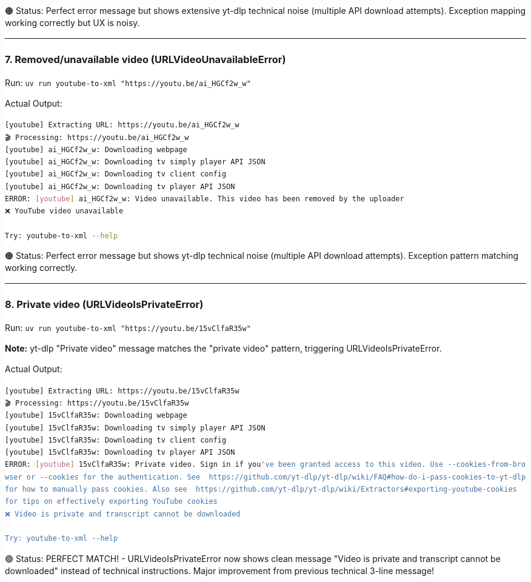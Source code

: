 🟠 Status: Perfect error message but shows extensive yt-dlp technical noise (multiple API download attempts). Exception mapping working correctly but UX is noisy.

---

### 7. Removed/unavailable video (URLVideoUnavailableError)

Run: `uv run youtube-to-xml "https://youtu.be/ai_HGCf2w_w"`

Actual Output:

```bash
[youtube] Extracting URL: https://youtu.be/ai_HGCf2w_w
🎬 Processing: https://youtu.be/ai_HGCf2w_w
[youtube] ai_HGCf2w_w: Downloading webpage
[youtube] ai_HGCf2w_w: Downloading tv simply player API JSON
[youtube] ai_HGCf2w_w: Downloading tv client config
[youtube] ai_HGCf2w_w: Downloading tv player API JSON
ERROR: [youtube] ai_HGCf2w_w: Video unavailable. This video has been removed by the uploader
❌ YouTube video unavailable

Try: youtube-to-xml --help
```

🟠 Status: Perfect error message but shows yt-dlp technical noise (multiple API download attempts). Exception pattern matching working correctly.

---

### 8. Private video (URLVideoIsPrivateError)

Run: `uv run youtube-to-xml "https://youtu.be/15vClfaR35w"`

**Note:** yt-dlp "Private video" message matches the "private video" pattern, triggering URLVideoIsPrivateError.

Actual Output:

```bash
[youtube] Extracting URL: https://youtu.be/15vClfaR35w
🎬 Processing: https://youtu.be/15vClfaR35w
[youtube] 15vClfaR35w: Downloading webpage
[youtube] 15vClfaR35w: Downloading tv simply player API JSON
[youtube] 15vClfaR35w: Downloading tv client config
[youtube] 15vClfaR35w: Downloading tv player API JSON
ERROR: [youtube] 15vClfaR35w: Private video. Sign in if you've been granted access to this video. Use --cookies-from-browser or --cookies for the authentication. See  https://github.com/yt-dlp/yt-dlp/wiki/FAQ#how-do-i-pass-cookies-to-yt-dlp  for how to manually pass cookies. Also see  https://github.com/yt-dlp/yt-dlp/wiki/Extractors#exporting-youtube-cookies  for tips on effectively exporting YouTube cookies
❌ Video is private and transcript cannot be downloaded

Try: youtube-to-xml --help
```

🟢 Status: PERFECT MATCH! - URLVideoIsPrivateError now shows clean message "Video is private and transcript cannot be downloaded" instead of technical instructions. Major improvement from previous technical 3-line message!
